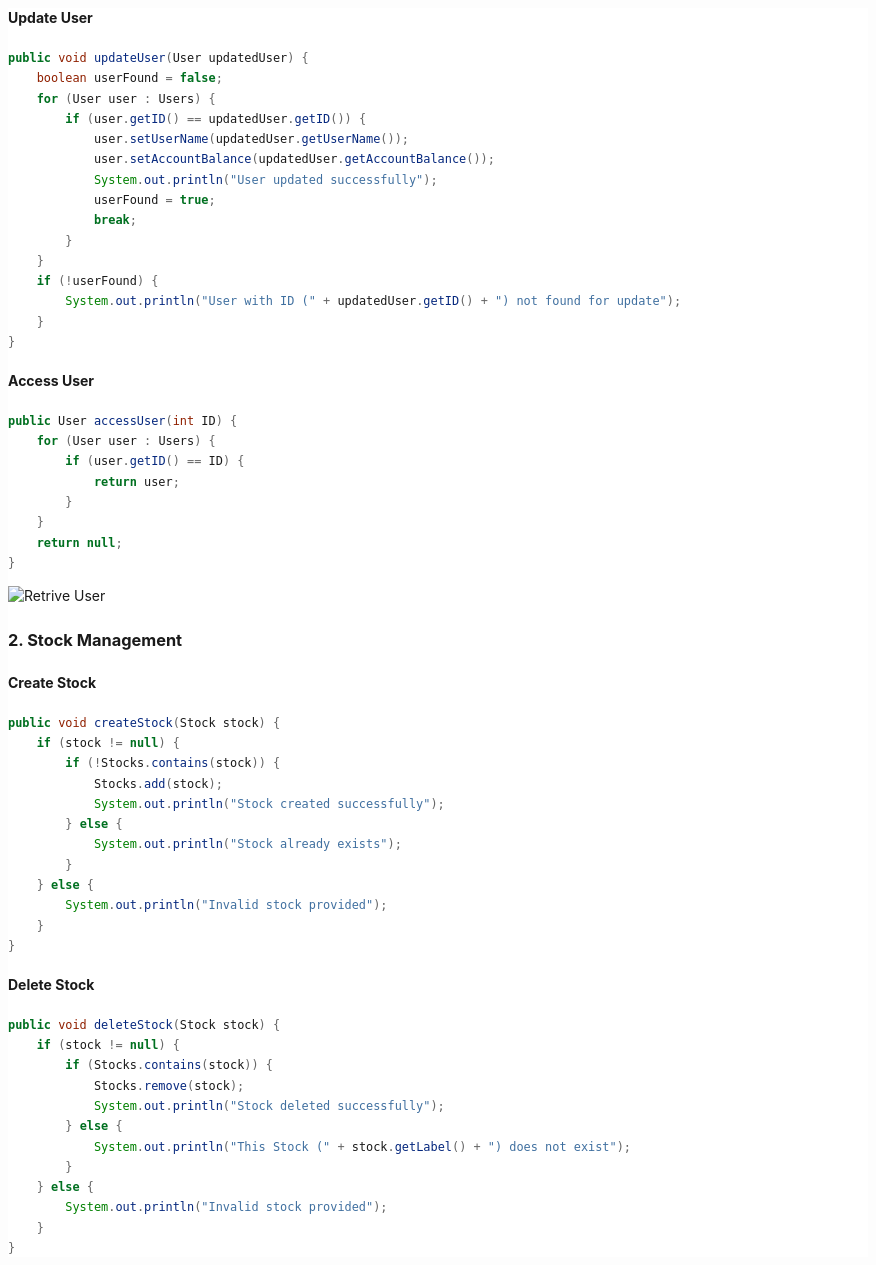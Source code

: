 #### Update User
```java
public void updateUser(User updatedUser) {
    boolean userFound = false;
    for (User user : Users) {
        if (user.getID() == updatedUser.getID()) {
            user.setUserName(updatedUser.getUserName());
            user.setAccountBalance(updatedUser.getAccountBalance());
            System.out.println("User updated successfully");
            userFound = true;
            break;
        }
    }
    if (!userFound) {
        System.out.println("User with ID (" + updatedUser.getID() + ") not found for update");
    }
}
```

#### Access User
```java
public User accessUser(int ID) {
    for (User user : Users) {
        if (user.getID() == ID) {
            return user;
        }
    }
    return null;
}
```
![Retrive User](src/data/RetriveUserPage.png)

### 2. Stock Management

#### Create Stock
```java
public void createStock(Stock stock) {
    if (stock != null) {
        if (!Stocks.contains(stock)) {
            Stocks.add(stock);
            System.out.println("Stock created successfully");
        } else {
            System.out.println("Stock already exists");
        }
    } else {
        System.out.println("Invalid stock provided");
    }
}
```

#### Delete Stock
```java
public void deleteStock(Stock stock) {
    if (stock != null) {
        if (Stocks.contains(stock)) {
            Stocks.remove(stock);
            System.out.println("Stock deleted successfully");
        } else {
            System.out.println("This Stock (" + stock.getLabel() + ") does not exist");
        }
    } else {
        System.out.println("Invalid stock provided");
    }
}
```